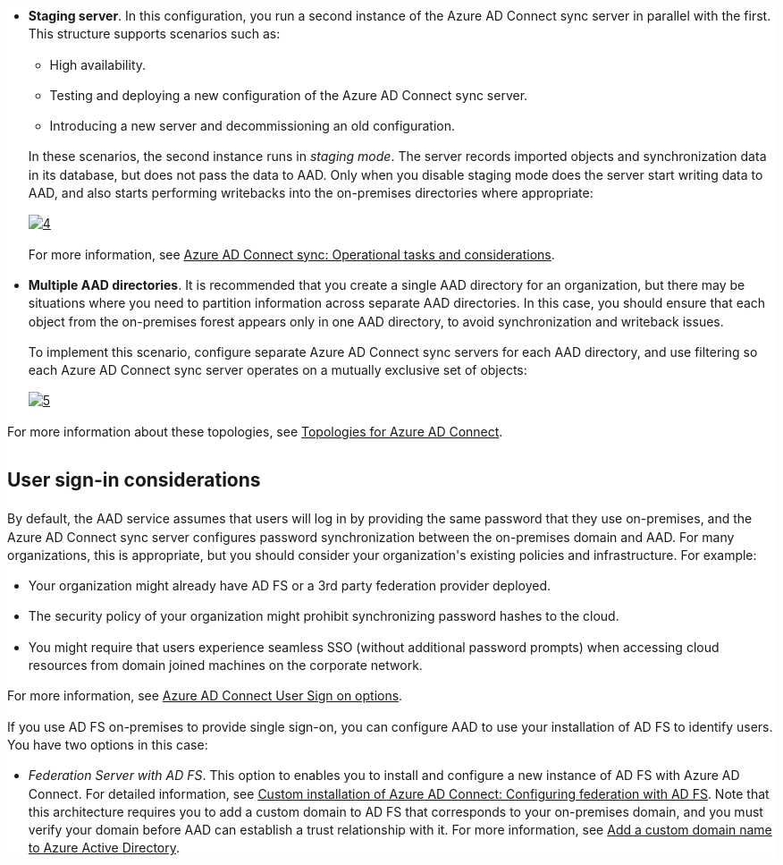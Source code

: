 - **Staging server**. In this configuration, you run a second instance of the Azure AD Connect sync server in parallel with the first. This structure supports scenarios such as:

	- High availability.

	- Testing and deploying a new configuration of the Azure AD Connect sync server.

	- Introducing a new server and decommissioning an old configuration. 

	In these scenarios, the second instance runs in *staging mode*. The server records imported objects and synchronization data in its database, but does not pass the data to AAD. Only when you disable staging mode does the server start writing data to AAD, and also starts performing writebacks into the on-premises directories where appropriate:

	[![4]][4]

	For more information, see [Azure AD Connect sync: Operational tasks and considerations][aad-connect-sync-operational-tasks].

- **Multiple AAD directories**. It is recommended that you create a single AAD directory for an organization, but there may be situations where you need to partition information across separate AAD directories. In this case, you should ensure that each object from the on-premises forest appears only in one AAD directory, to avoid synchronization and writeback issues.

	To implement this scenario, configure separate Azure AD Connect sync servers for each AAD directory, and use filtering so each Azure AD Connect sync server operates on a mutually exclusive set of objects: 

	[![5]][5]

For more information about these topologies, see [Topologies for Azure AD Connect][aad-topologies].

## User sign-in considerations

By default, the AAD service assumes that users will log in by providing the same password that they use on-premises, and the Azure AD Connect sync server configures password synchronization between the on-premises domain and AAD. For many organizations, this is appropriate, but you should consider your organization's existing policies and infrastructure. For example:

- Your organization might already have AD FS or a 3rd party federation provider deployed.

- The security policy of your organization might prohibit synchronizing password hashes to the cloud.

- You might require that users experience seamless SSO (without additional password prompts) when accessing cloud resources from domain joined machines on the corporate network.

For more information, see [Azure AD Connect User Sign on options][aad-user-sign-in].

If you use AD FS on-premises to provide single sign-on, you can configure AAD to use your installation of AD FS to identify users. You have two options in this case:

- *Federation Server with AD FS*. This option to enables you to install and configure a new instance of AD FS with Azure AD Connect. For detailed information, see [Custom installation of Azure AD Connect: Configuring federation with AD FS][aad-adfs]. Note that this architecture requires you to add a custom domain to AD FS that corresponds to your on-premises domain, and you must verify your domain before AAD can establish a trust relationship with it. For more information, see [Add a custom domain name to Azure Active Directory][aad-custom-domain].


[resource-manager-overview]: ../resource-group-overview.md
[script]: #sample-solution-script
[implementing-a-multi-tier-architecture-on-Azure]: ./guidance-compute-3-tier-vm.md
[active-directory-domain-services]: https://technet.microsoft.com/library/dd448614.aspx
[active-directory-federation-services]: https://technet.microsoft.com/windowsserver/dd448613.aspx
[azure-active-directory]: ../active-directory-domain-services/active-directory-ds-overview.md
[azure-ad-connect]: ../active-directory/active-directory-aadconnect.md
[ad-azure-guidelines]: https://msdn.microsoft.com/library/azure/jj156090.aspx
[aad-explained]: https://youtu.be/tj_0d4tR6aM
[adfs-multitenant]: ./guidance-multitenant-identity-adfs.md
[sla-aad]: https://azure.microsoft.com/support/legal/sla/active-directory/v1_0/
[azure-multifactor-authentication]: https://azure.microsoft.com/documentation/articles/multi-factor-authentication/
[aad-conditional-access]: https://azure.microsoft.com/documentation/articles/active-directory-conditional-access/
[aad-dynamic-membership-rules]: https://azure.microsoft.com/documentation/articles/active-directory-accessmanagement-groups-with-advanced-rules/
[aad-dynamic-memberships]: https://youtu.be/Tdiz2JqCl9Q
[aad-user-sign-in]: https://azure.microsoft.com/documentation/articles/active-directory-aadconnect-user-signin/
[aad-topologies]: https://azure.microsoft.com/documentation/articles/active-directory-aadconnect-topologies/
[aad-scalability]: https://blogs.technet.microsoft.com/enterprisemobility/2014/09/02/azure-ad-under-the-hood-of-our-geo-redundant-highly-available-distributed-cloud-directory/
[aad-connect-sync-default-rules]: https://azure.microsoft.com/documentation/articles/active-directory-aadconnectsync-understanding-default-configuration/
[aad-identity-protection]: https://azure.microsoft.com/documentation/articles/active-directory-identityprotection/
[aad-password-management]: https://azure.microsoft.com/documentation/articles/active-directory-passwords-customize/
[aad-connect-sync-operational-tasks]: https://azure.microsoft.com/documentation/articles/active-directory-aadconnectsync-operations/#staging-mode
[aad-custom-domain]: https://azure.microsoft.com/documentation/articles/active-directory-add-domain/
[aad-powershell]: https://msdn.microsoft.com/library/azure/mt757189.aspx
[aad-sync-disaster-recovery]: https://azure.microsoft.com/documentation/articles/active-directory-aadconnectsync-operations/#disaster-recovery
[aad-sync-best-practices]: https://azure.microsoft.com/documentation/articles/active-directory-aadconnectsync-best-practices-changing-default-configuration/
[aad-adfs]: https://azure.microsoft.com/documentation/articles/active-directory-aadconnect-get-started-custom/#configuring-federation-with-ad-fs
[aad-health]: https://azure.microsoft.com/documentation/articles/active-directory-aadconnect-health-sync/
[aad-health-adds]: https://azure.microsoft.com/documentation/articles/active-directory-aadconnect-health-adds/
[aad-health-adfs]: https://azure.microsoft.com/documentation/articles/active-directory-aadconnect-health-adfs/
[aad-agent-installation]: https://azure.microsoft.com/documentation/articles/active-directory-aadconnect-health-agent-install/
[aad-reporting-guide]: https://azure.microsoft.com/documentation/articles/active-directory-reporting-guide/
[0]: ./media/guidance-ra-identity-aad/figure1.png "Cloud identity architecture using Azure Active Directory"
[1]: ./media/guidance-ra-identity-aad/figure2.png "Single forest, single AAD directory topology"
[2]: ./media/guidance-ra-identity-aad/figure3.png "Multiple forests, single AAD directory topology"
[4]: ./media/guidance-ra-identity-aad/figure5.png "Staging server topology"
[5]: ./media/guidance-ra-identity-aad/figure6.png "Multiple AAD directories topology"
[6]: ./media/guidance-ra-identity-aad/figure7.png "Selecting a custom installation of Azure AD Connect Sync with a specific instance of SQL Server"
[7]: ./media/guidance-ra-identity-aad/figure8.png "Specifying the SSO method for user sign-in"
[8]: ./media/guidance-ra-identity-aad/figure9.png "Specifying Domain and OU filtering options"
[9]: ./media/guidance-ra-identity-aad/figure10.png "Enabling password writeback"
[10]: ./media/guidance-ra-identity-aad/figure11.png "The Azure AD management blade in the portal"
[11]: ./media/guidance-ra-identity-aad/figure12.png "The Azure AD Connect console"
[12]: ./media/guidance-ra-identity-aad/figure13.png "The Operations tab in the Synchronization Service Manager"
[13]: ./media/guidance-ra-identity-aad/figure14.png "The Connectors tab in the Synchronization Service Manager"
[14]: ./media/guidance-ra-identity-aad/figure15.png "The Synchronization Rules Editor"
[15]: ./media/guidance-ra-identity-aad/figure16.png "The Azure Active Directory Connect Health blade in the Azure portal showing synchronization health"
[16]: ./media/guidance-ra-identity-aad/figure17.png "The Azure Active Directory Connect Health blade in the Azure portal showing AD DS health"
[17]: ./media/guidance-ra-identity-aad/figure18.png "Security reports available in the Azure portal"